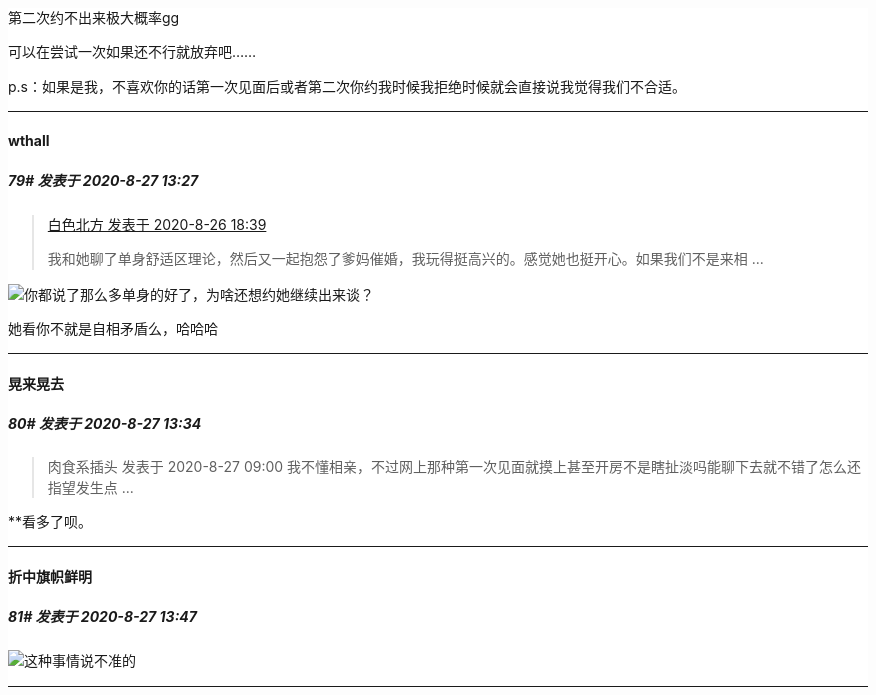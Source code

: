 第二次约不出来极大概率gg

可以在尝试一次如果还不行就放弃吧……

p.s：如果是我，不喜欢你的话第一次见面后或者第二次你约我时候我拒绝时候就会直接说我觉得我们不合适。







-----

####  wthall  
##### 79#       发表于 2020-8-27 13:27



<blockquote><a href="httphttps://bbs.saraba1st.com/2b/forum.php?mod=redirect&amp;goto=findpost&amp;pid=48557571&amp;ptid=1956696" target="_blank">白色北方 发表于 2020-8-26 18:39</a>

我和她聊了单身舒适区理论，然后又一起抱怨了爹妈催婚，我玩得挺高兴的。感觉她也挺开心。如果我们不是来相 ...</blockquote>
<img src="https://static.saraba1st.com/image/smiley/face2017/032.png" referrerpolicy="no-referrer">你都说了那么多单身的好了，为啥还想约她继续出来谈？

她看你不就是自相矛盾么，哈哈哈







-----

####  晃来晃去  
##### 80#       发表于 2020-8-27 13:34



<blockquote>肉食系插头 发表于 2020-8-27 09:00
我不懂相亲，不过网上那种第一次见面就摸上甚至开房不是瞎扯淡吗能聊下去就不错了怎么还指望发生点 ...</blockquote>
**看多了呗。







-----

####  折中旗帜鲜明  
##### 81#       发表于 2020-8-27 13:47



<img src="https://static.saraba1st.com/image/smiley/face2017/001.png" referrerpolicy="no-referrer">这种事情说不准的







-----

